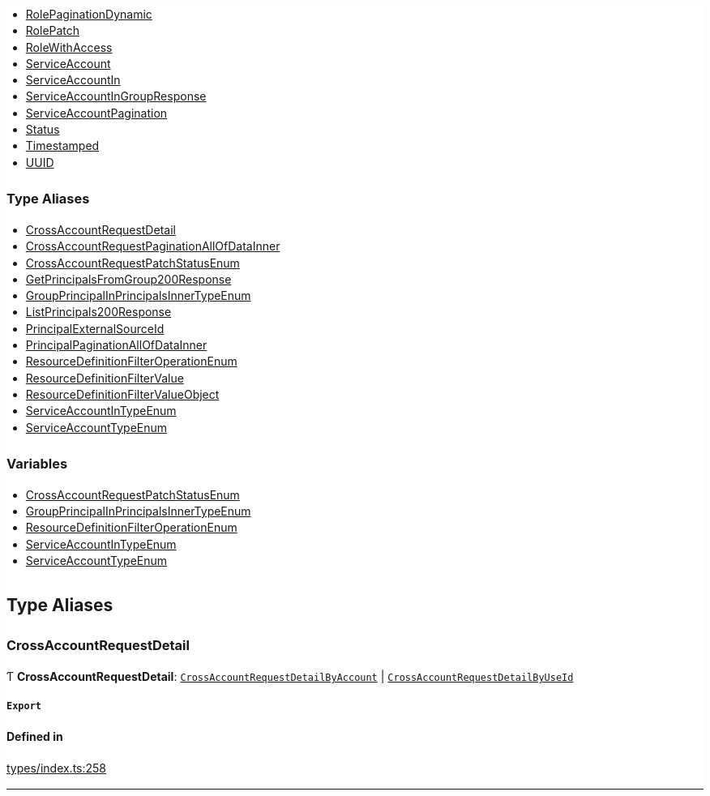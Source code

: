 - [RolePaginationDynamic](../interfaces/types.RolePaginationDynamic.md)
- [RolePatch](../interfaces/types.RolePatch.md)
- [RoleWithAccess](../interfaces/types.RoleWithAccess.md)
- [ServiceAccount](../interfaces/types.ServiceAccount.md)
- [ServiceAccountIn](../interfaces/types.ServiceAccountIn.md)
- [ServiceAccountInGroupResponse](../interfaces/types.ServiceAccountInGroupResponse.md)
- [ServiceAccountPagination](../interfaces/types.ServiceAccountPagination.md)
- [Status](../interfaces/types.Status.md)
- [Timestamped](../interfaces/types.Timestamped.md)
- [UUID](../interfaces/types.UUID.md)

### Type Aliases

- [CrossAccountRequestDetail](types.md#crossaccountrequestdetail)
- [CrossAccountRequestPaginationAllOfDataInner](types.md#crossaccountrequestpaginationallofdatainner)
- [CrossAccountRequestPatchStatusEnum](types.md#crossaccountrequestpatchstatusenum)
- [GetPrincipalsFromGroup200Response](types.md#getprincipalsfromgroup200response)
- [GroupPrincipalInPrincipalsInnerTypeEnum](types.md#groupprincipalinprincipalsinnertypeenum)
- [ListPrincipals200Response](types.md#listprincipals200response)
- [PrincipalExternalSourceId](types.md#principalexternalsourceid)
- [PrincipalPaginationAllOfDataInner](types.md#principalpaginationallofdatainner)
- [ResourceDefinitionFilterOperationEnum](types.md#resourcedefinitionfilteroperationenum)
- [ResourceDefinitionFilterValue](types.md#resourcedefinitionfiltervalue)
- [ResourceDefinitionFilterValueObject](types.md#resourcedefinitionfiltervalueobject)
- [ServiceAccountInTypeEnum](types.md#serviceaccountintypeenum)
- [ServiceAccountTypeEnum](types.md#serviceaccounttypeenum)

### Variables

- [CrossAccountRequestPatchStatusEnum](types.md#crossaccountrequestpatchstatusenum-1)
- [GroupPrincipalInPrincipalsInnerTypeEnum](types.md#groupprincipalinprincipalsinnertypeenum-1)
- [ResourceDefinitionFilterOperationEnum](types.md#resourcedefinitionfilteroperationenum-1)
- [ServiceAccountInTypeEnum](types.md#serviceaccountintypeenum-1)
- [ServiceAccountTypeEnum](types.md#serviceaccounttypeenum-1)

## Type Aliases

### CrossAccountRequestDetail

Ƭ **CrossAccountRequestDetail**: [`CrossAccountRequestDetailByAccount`](../interfaces/types.CrossAccountRequestDetailByAccount.md) \| [`CrossAccountRequestDetailByUseId`](../interfaces/types.CrossAccountRequestDetailByUseId.md)

**`Export`**

#### Defined in

[types/index.ts:258](https://github.com/RedHatInsights/javascript-clients/blob/main/packages/rbac/types/index.ts#L258)

___
